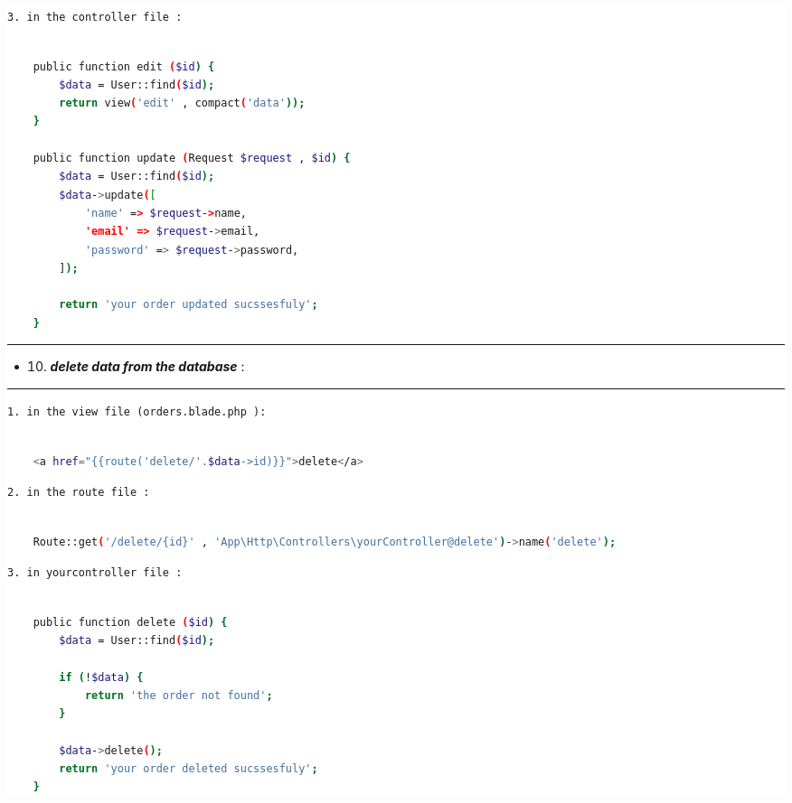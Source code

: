     3. in the controller file :

```sh

    public function edit ($id) {
        $data = User::find($id);
        return view('edit' , compact('data'));
    }

    public function update (Request $request , $id) {
        $data = User::find($id);
        $data->update([
            'name' => $request->name,
            'email' => $request->email,
            'password' => $request->password,
        ]);

        return 'your order updated sucssesfuly';
    }

```

***

+ 10. ***delete data from the database*** :

***

    1. in the view file (orders.blade.php ):

```sh

    <a href="{{route('delete/'.$data->id)}}">delete</a>

```

    2. in the route file :

```sh

    Route::get('/delete/{id}' , 'App\Http\Controllers\yourController@delete')->name('delete');

```

    3. in yourcontroller file :

```sh

    public function delete ($id) {
        $data = User::find($id);

        if (!$data) {
            return 'the order not found';
        }
        
        $data->delete();
        return 'your order deleted sucssesfuly';
    }

```     
